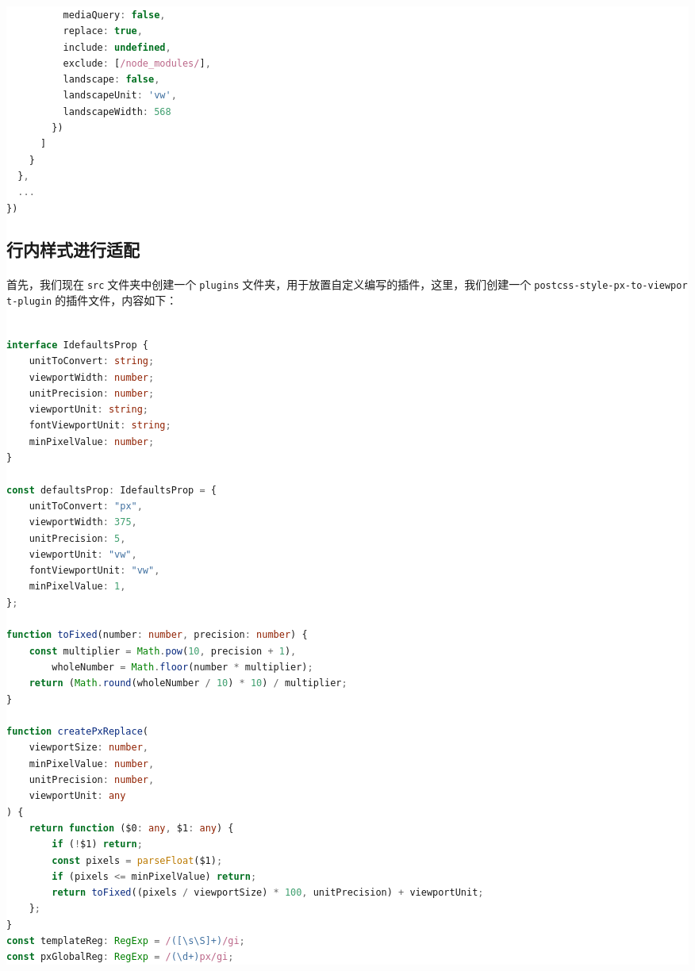 ```js
          mediaQuery: false,
          replace: true,
          include: undefined,
          exclude: [/node_modules/],
          landscape: false,
          landscapeUnit: 'vw',
          landscapeWidth: 568
        })
      ]
    }
  },
  ...
})

```

## 行内样式进行适配

首先，我们现在 `src` 文件夹中创建一个 `plugins` 文件夹，用于放置自定义编写的插件，这里，我们创建一个 `postcss-style-px-to-viewport-plugin` 的插件文件，内容如下：

```ts

interface IdefaultsProp {
    unitToConvert: string;
    viewportWidth: number;
    unitPrecision: number;
    viewportUnit: string;
    fontViewportUnit: string;
    minPixelValue: number;
}

const defaultsProp: IdefaultsProp = {
    unitToConvert: "px",
    viewportWidth: 375,
    unitPrecision: 5,
    viewportUnit: "vw",
    fontViewportUnit: "vw",
    minPixelValue: 1,
};

function toFixed(number: number, precision: number) {
    const multiplier = Math.pow(10, precision + 1),
        wholeNumber = Math.floor(number * multiplier);
    return (Math.round(wholeNumber / 10) * 10) / multiplier;
}

function createPxReplace(
    viewportSize: number,
    minPixelValue: number,
    unitPrecision: number,
    viewportUnit: any
) {
    return function ($0: any, $1: any) {
        if (!$1) return;
        const pixels = parseFloat($1);
        if (pixels <= minPixelValue) return;
        return toFixed((pixels / viewportSize) * 100, unitPrecision) + viewportUnit;
    };
}
const templateReg: RegExp = /([\s\S]+)/gi;
const pxGlobalReg: RegExp = /(\d+)px/gi;

```
